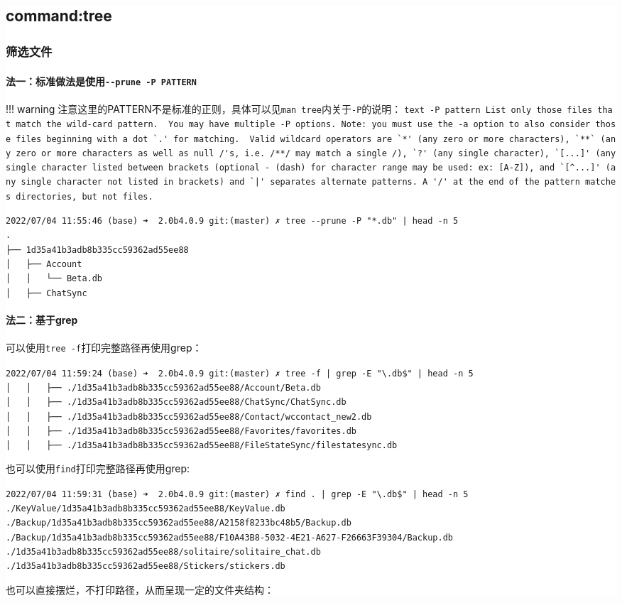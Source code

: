## command:tree

### 筛选文件

#### 法一：标准做法是使用`--prune -P PATTERN`

!!! warning
    注意这里的PATTERN不是标准的正则，具体可以见`man tree`内关于`-P`的说明：
    ```text
    -P pattern
        List only those files that match the wild-card pattern.  You may have multiple -P options. Note: you must use the -a option to also consider those files beginning with a dot `.'
        for matching.  Valid wildcard operators are `*' (any zero or more characters), `**` (any zero or more characters as well as null /'s, i.e. /**/ may match a single /), `?' (any
        single character), `[...]' (any single character listed between brackets (optional - (dash) for character range may be used: ex: [A-Z]), and `[^...]' (any single character not
        listed in brackets) and `|' separates alternate patterns. A '/' at the end of the pattern matches directories, but not files.
    ```

```text
2022/07/04 11:55:46 (base) ➜  2.0b4.0.9 git:(master) ✗ tree --prune -P "*.db" | head -n 5
.
├── 1d35a41b3adb8b335cc59362ad55ee88
│   ├── Account
│   │   └── Beta.db
│   ├── ChatSync
```

#### 法二：基于grep

可以使用`tree -f`打印完整路径再使用grep：

```text
2022/07/04 11:59:24 (base) ➜  2.0b4.0.9 git:(master) ✗ tree -f | grep -E "\.db$" | head -n 5
│   │   ├── ./1d35a41b3adb8b335cc59362ad55ee88/Account/Beta.db
│   │   ├── ./1d35a41b3adb8b335cc59362ad55ee88/ChatSync/ChatSync.db
│   │   ├── ./1d35a41b3adb8b335cc59362ad55ee88/Contact/wccontact_new2.db
│   │   ├── ./1d35a41b3adb8b335cc59362ad55ee88/Favorites/favorites.db
│   │   ├── ./1d35a41b3adb8b335cc59362ad55ee88/FileStateSync/filestatesync.db
```

也可以使用`find`打印完整路径再使用grep:

```text
2022/07/04 11:59:31 (base) ➜  2.0b4.0.9 git:(master) ✗ find . | grep -E "\.db$" | head -n 5
./KeyValue/1d35a41b3adb8b335cc59362ad55ee88/KeyValue.db
./Backup/1d35a41b3adb8b335cc59362ad55ee88/A2158f8233bc48b5/Backup.db
./Backup/1d35a41b3adb8b335cc59362ad55ee88/F10A43B8-5032-4E21-A627-F26663F39304/Backup.db
./1d35a41b3adb8b335cc59362ad55ee88/solitaire/solitaire_chat.db
./1d35a41b3adb8b335cc59362ad55ee88/Stickers/stickers.db
```

也可以直接摆烂，不打印路径，从而呈现一定的文件夹结构：
